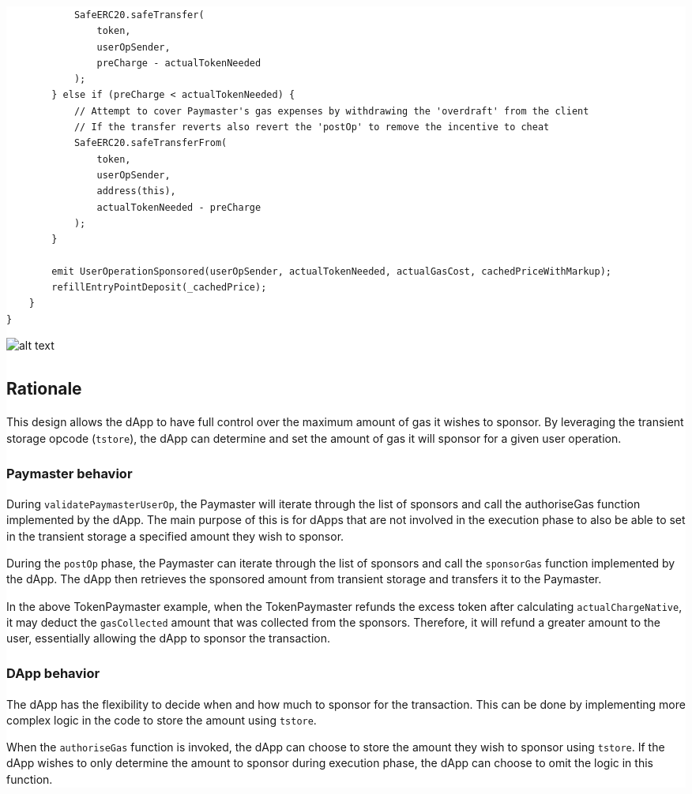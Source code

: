 ```solidity
            SafeERC20.safeTransfer(
                token,
                userOpSender,
                preCharge - actualTokenNeeded
            );
        } else if (preCharge < actualTokenNeeded) {
            // Attempt to cover Paymaster's gas expenses by withdrawing the 'overdraft' from the client
            // If the transfer reverts also revert the 'postOp' to remove the incentive to cheat
            SafeERC20.safeTransferFrom(
                token,
                userOpSender,
                address(this),
                actualTokenNeeded - preCharge
            );
        }

        emit UserOperationSponsored(userOpSender, actualTokenNeeded, actualGasCost, cachedPriceWithMarkup);
        refillEntryPointDeposit(_cachedPrice);
    }
}
```
![alt text](image.png)

## Rationale
This design allows the dApp to have full control over the maximum amount of gas it wishes to sponsor. By leveraging the transient storage opcode (`tstore`), the dApp can determine and set the amount of gas it will sponsor for a given user operation.

### Paymaster behavior
During `validatePaymasterUserOp`, the Paymaster will iterate through the list of sponsors and call the authoriseGas function implemented by the dApp. The main purpose of this is for dApps that are not involved in the execution phase to also be able to set in the transient storage a specified amount they wish to sponsor.

During the `postOp` phase, the Paymaster can iterate through the list of sponsors and call the `sponsorGas` function implemented by the dApp. The dApp then retrieves the sponsored amount from transient storage and transfers it to the Paymaster.

In the above TokenPaymaster example, when the TokenPaymaster refunds the excess token after calculating `actualChargeNative`, it may deduct the `gasCollected` amount that was collected from the sponsors. Therefore, it will refund a greater amount to the user, essentially allowing the dApp to sponsor the transaction.

### DApp behavior
The dApp has the flexibility to decide when and how much to sponsor for the transaction. This can be done by implementing more complex logic in the code to store the amount using `tstore`.

When the `authoriseGas` function is invoked, the dApp can choose to store the amount they wish to sponsor using `tstore`. If the dApp wishes to only determine the amount to sponsor during execution phase, the dApp can choose to omit the logic in this function.

